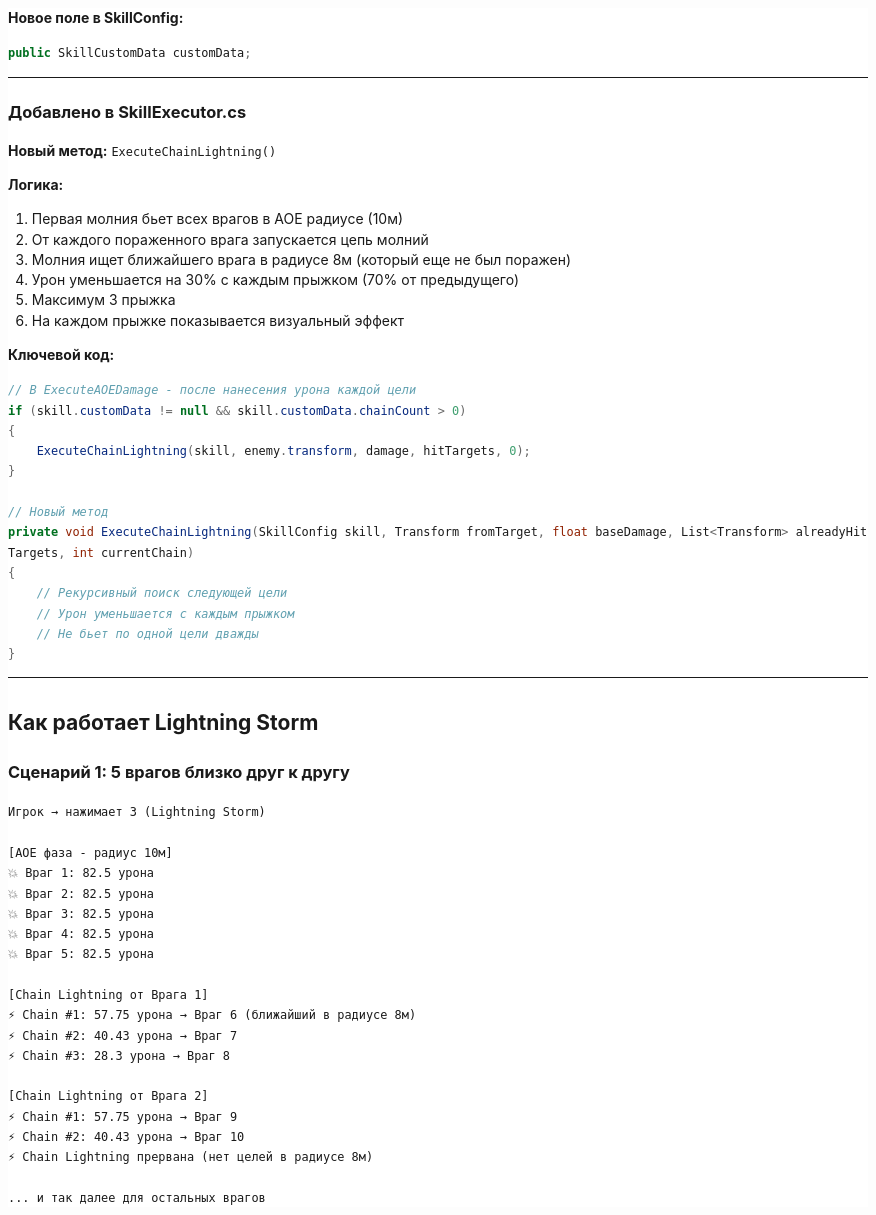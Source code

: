 **Новое поле в SkillConfig:**
```csharp
public SkillCustomData customData;
```

---

### Добавлено в SkillExecutor.cs

**Новый метод:** `ExecuteChainLightning()`

**Логика:**
1. Первая молния бьет всех врагов в AOE радиусе (10м)
2. От каждого пораженного врага запускается цепь молний
3. Молния ищет ближайшего врага в радиусе 8м (который еще не был поражен)
4. Урон уменьшается на 30% с каждым прыжком (70% от предыдущего)
5. Максимум 3 прыжка
6. На каждом прыжке показывается визуальный эффект

**Ключевой код:**
```csharp
// В ExecuteAOEDamage - после нанесения урона каждой цели
if (skill.customData != null && skill.customData.chainCount > 0)
{
    ExecuteChainLightning(skill, enemy.transform, damage, hitTargets, 0);
}

// Новый метод
private void ExecuteChainLightning(SkillConfig skill, Transform fromTarget, float baseDamage, List<Transform> alreadyHitTargets, int currentChain)
{
    // Рекурсивный поиск следующей цели
    // Урон уменьшается с каждым прыжком
    // Не бьет по одной цели дважды
}
```

---

## Как работает Lightning Storm

### Сценарий 1: 5 врагов близко друг к другу
```
Игрок → нажимает 3 (Lightning Storm)

[AOE фаза - радиус 10м]
💥 Враг 1: 82.5 урона
💥 Враг 2: 82.5 урона
💥 Враг 3: 82.5 урона
💥 Враг 4: 82.5 урона
💥 Враг 5: 82.5 урона

[Chain Lightning от Врага 1]
⚡ Chain #1: 57.75 урона → Враг 6 (ближайший в радиусе 8м)
⚡ Chain #2: 40.43 урона → Враг 7
⚡ Chain #3: 28.3 урона → Враг 8

[Chain Lightning от Врага 2]
⚡ Chain #1: 57.75 урона → Враг 9
⚡ Chain #2: 40.43 урона → Враг 10
⚡ Chain Lightning прервана (нет целей в радиусе 8м)

... и так далее для остальных врагов
```
